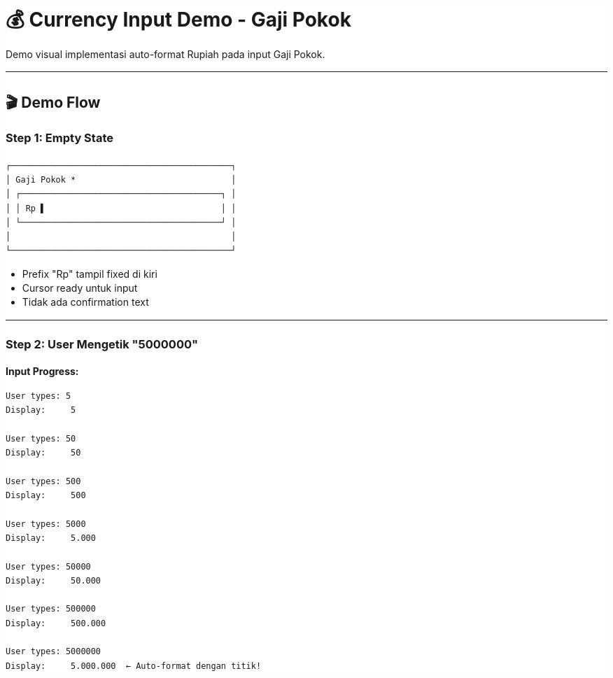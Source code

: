 # 💰 Currency Input Demo - Gaji Pokok

Demo visual implementasi auto-format Rupiah pada input Gaji Pokok.

---

## 🎬 Demo Flow

### **Step 1: Empty State**

```
┌────────────────────────────────────────────┐
│ Gaji Pokok *                               │
│ ┌────────────────────────────────────────┐ │
│ │ Rp ▌                                   │ │
│ └────────────────────────────────────────┘ │
│                                            │
└────────────────────────────────────────────┘
```

- Prefix "Rp" tampil fixed di kiri
- Cursor ready untuk input
- Tidak ada confirmation text

---

### **Step 2: User Mengetik "5000000"**

**Input Progress:**

```
User types: 5
Display:     5

User types: 50
Display:     50

User types: 500
Display:     500

User types: 5000
Display:     5.000

User types: 50000
Display:     50.000

User types: 500000
Display:     500.000

User types: 5000000
Display:     5.000.000  ← Auto-format dengan titik!
```
